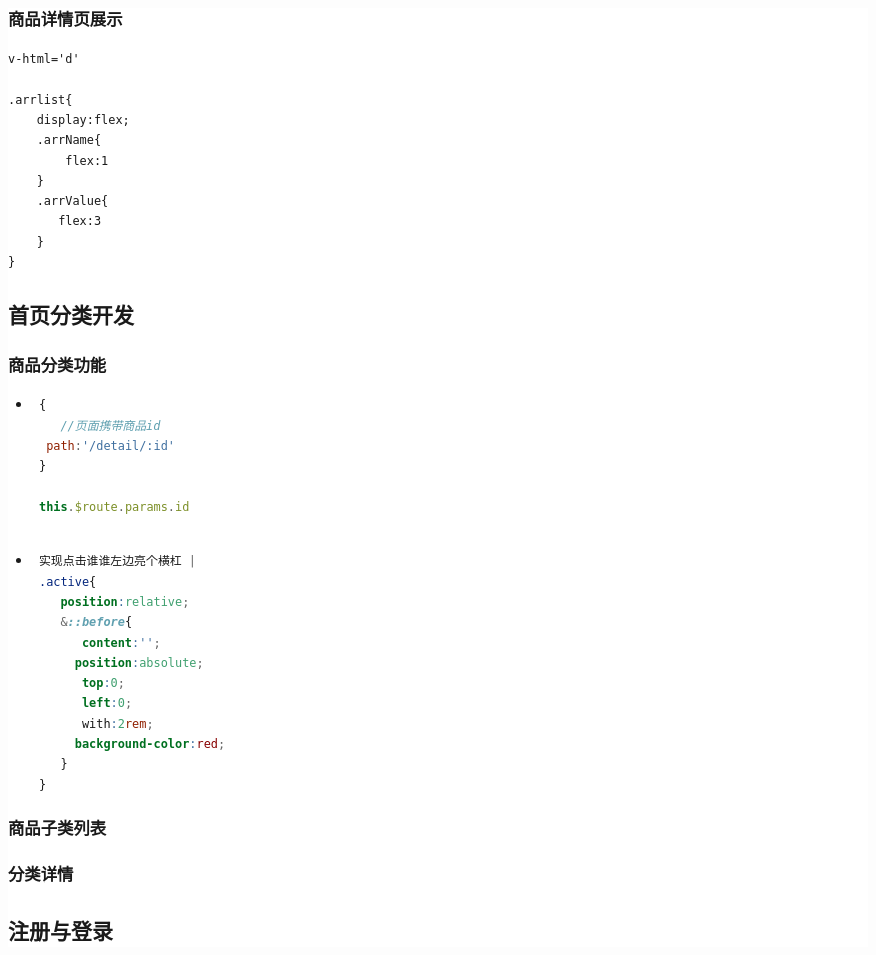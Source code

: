 ### 商品详情页展示

```
v-html='d'

.arrlist{
	display:flex;
	.arrName{
		flex:1
	}
	.arrValue{
	   flex:3
	}
}
```

## 首页分类开发

### 商品分类功能

- ```js
   {
      //页面携带商品id
   	path:'/detail/:id'
   }
   
   this.$route.params.id
   
   ```

- ```css
   实现点击谁谁左边亮个横杠 |
   .active{
      position:relative;
      &::before{
         content:'';
   		position:absolute;
         top:0;
         left:0;
         with:2rem;
   		background-color:red;
      }
   }
   ```

### 商品子类列表

### 分类详情

## 注册与登录
